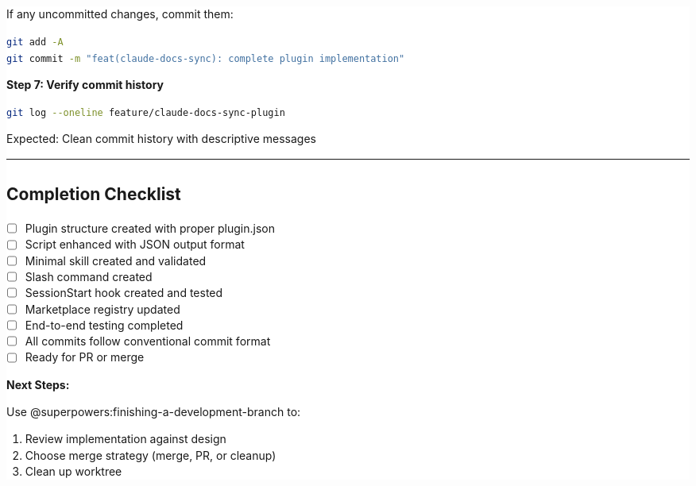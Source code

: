 If any uncommitted changes, commit them:

```bash
git add -A
git commit -m "feat(claude-docs-sync): complete plugin implementation"
```

**Step 7: Verify commit history**

```bash
git log --oneline feature/claude-docs-sync-plugin
```

Expected: Clean commit history with descriptive messages

---

## Completion Checklist

- [ ] Plugin structure created with proper plugin.json
- [ ] Script enhanced with JSON output format
- [ ] Minimal skill created and validated
- [ ] Slash command created
- [ ] SessionStart hook created and tested
- [ ] Marketplace registry updated
- [ ] End-to-end testing completed
- [ ] All commits follow conventional commit format
- [ ] Ready for PR or merge

**Next Steps:**

Use @superpowers:finishing-a-development-branch to:

1. Review implementation against design
2. Choose merge strategy (merge, PR, or cleanup)
3. Clean up worktree
